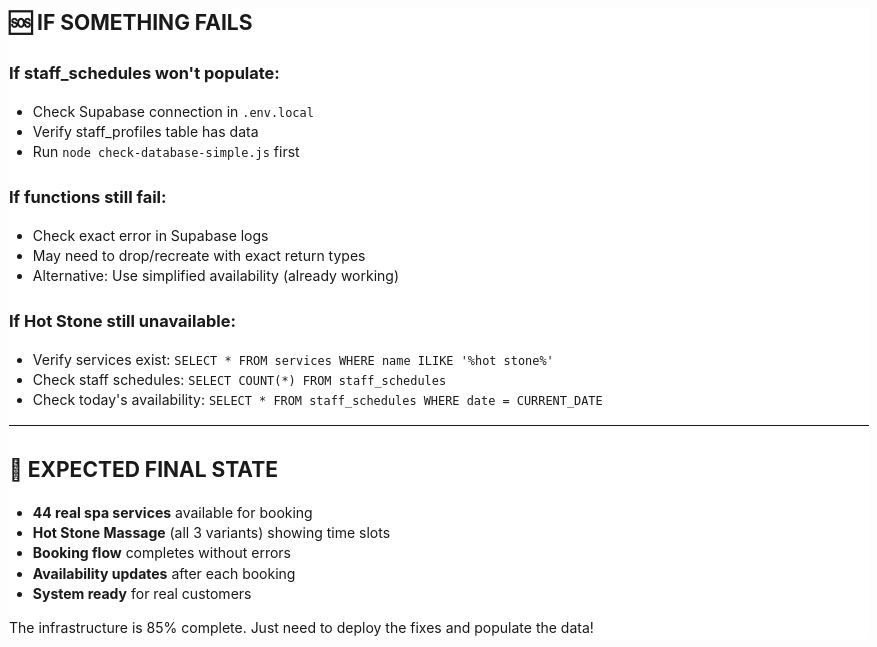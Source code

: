 ## 🆘 IF SOMETHING FAILS

### If staff_schedules won't populate:
- Check Supabase connection in `.env.local`
- Verify staff_profiles table has data
- Run `node check-database-simple.js` first

### If functions still fail:
- Check exact error in Supabase logs
- May need to drop/recreate with exact return types
- Alternative: Use simplified availability (already working)

### If Hot Stone still unavailable:
- Verify services exist: `SELECT * FROM services WHERE name ILIKE '%hot stone%'`
- Check staff schedules: `SELECT COUNT(*) FROM staff_schedules`
- Check today's availability: `SELECT * FROM staff_schedules WHERE date = CURRENT_DATE`

---

## 🎉 EXPECTED FINAL STATE

- **44 real spa services** available for booking
- **Hot Stone Massage** (all 3 variants) showing time slots
- **Booking flow** completes without errors
- **Availability updates** after each booking
- **System ready** for real customers

The infrastructure is 85% complete. Just need to deploy the fixes and populate the data!